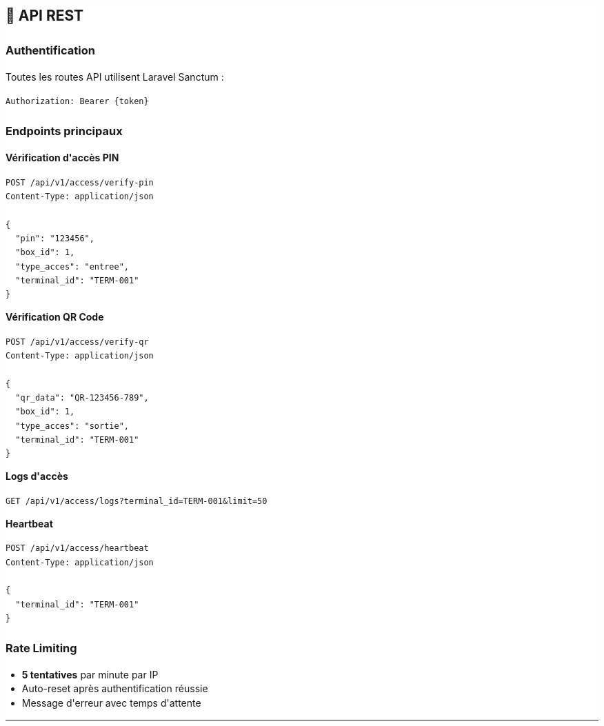 
## 🔌 API REST

### Authentification
Toutes les routes API utilisent Laravel Sanctum :
```bash
Authorization: Bearer {token}
```

### Endpoints principaux

**Vérification d'accès PIN**
```http
POST /api/v1/access/verify-pin
Content-Type: application/json

{
  "pin": "123456",
  "box_id": 1,
  "type_acces": "entree",
  "terminal_id": "TERM-001"
}
```

**Vérification QR Code**
```http
POST /api/v1/access/verify-qr
Content-Type: application/json

{
  "qr_data": "QR-123456-789",
  "box_id": 1,
  "type_acces": "sortie",
  "terminal_id": "TERM-001"
}
```

**Logs d'accès**
```http
GET /api/v1/access/logs?terminal_id=TERM-001&limit=50
```

**Heartbeat**
```http
POST /api/v1/access/heartbeat
Content-Type: application/json

{
  "terminal_id": "TERM-001"
}
```

### Rate Limiting
- **5 tentatives** par minute par IP
- Auto-reset après authentification réussie
- Message d'erreur avec temps d'attente

---